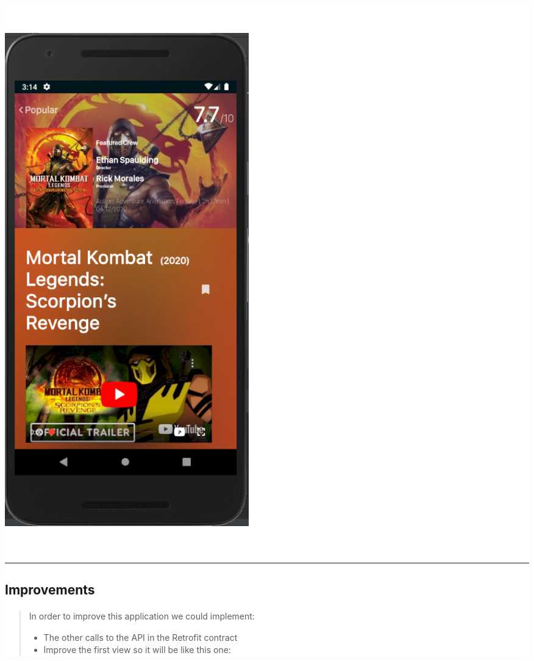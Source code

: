 <img align="center" width="400" height="900" src="second_activity.png"/>

---
## Improvements
> In order to improve this application we could implement:
> + The other calls to the API in the Retrofit contract
> + Improve the first view so it will be like this one: 
